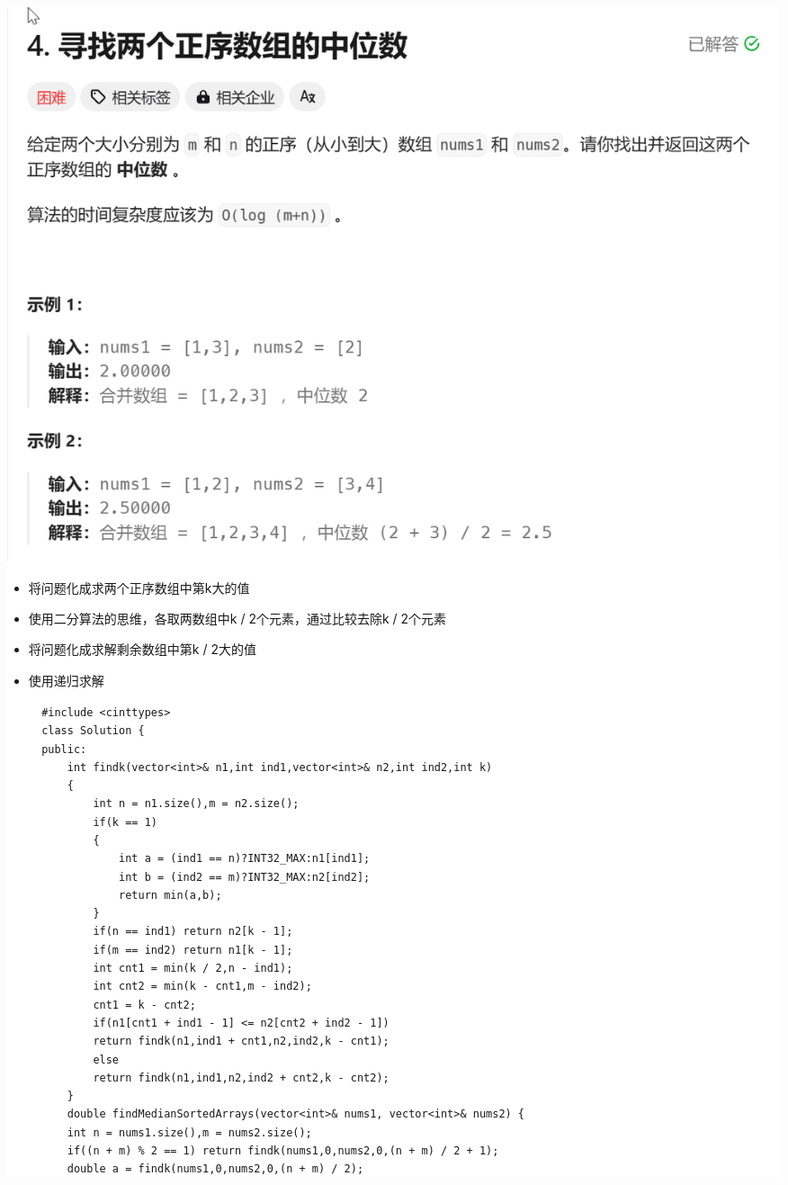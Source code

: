 ![alt text](/screenshot/ds/image-65.png)
* 将问题化成求两个正序数组中第k大的值
* 使用二分算法的思维，各取两数组中k / 2个元素，通过比较去除k / 2个元素
* 将问题化成求解剩余数组中第k / 2大的值
* 使用递归求解


        #include <cinttypes>
        class Solution {
        public:
            int findk(vector<int>& n1,int ind1,vector<int>& n2,int ind2,int k)
            {
                int n = n1.size(),m = n2.size();
                if(k == 1)
                {
                    int a = (ind1 == n)?INT32_MAX:n1[ind1];
                    int b = (ind2 == m)?INT32_MAX:n2[ind2];
                    return min(a,b);
                }
                if(n == ind1) return n2[k - 1];
                if(m == ind2) return n1[k - 1];
                int cnt1 = min(k / 2,n - ind1);
                int cnt2 = min(k - cnt1,m - ind2);
                cnt1 = k - cnt2;
                if(n1[cnt1 + ind1 - 1] <= n2[cnt2 + ind2 - 1])
                return findk(n1,ind1 + cnt1,n2,ind2,k - cnt1);
                else
                return findk(n1,ind1,n2,ind2 + cnt2,k - cnt2);
            }
            double findMedianSortedArrays(vector<int>& nums1, vector<int>& nums2) {
            int n = nums1.size(),m = nums2.size();
            if((n + m) % 2 == 1) return findk(nums1,0,nums2,0,(n + m) / 2 + 1);
            double a = findk(nums1,0,nums2,0,(n + m) / 2);